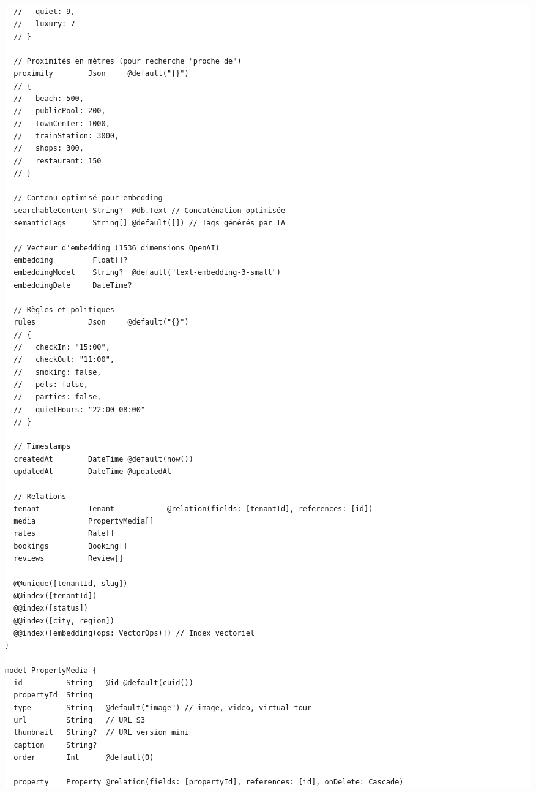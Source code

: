 ```prisma
  //   quiet: 9,
  //   luxury: 7
  // }
  
  // Proximités en mètres (pour recherche "proche de")
  proximity        Json     @default("{}")
  // {
  //   beach: 500,
  //   publicPool: 200,
  //   townCenter: 1000,
  //   trainStation: 3000,
  //   shops: 300,
  //   restaurant: 150
  // }
  
  // Contenu optimisé pour embedding
  searchableContent String?  @db.Text // Concaténation optimisée
  semanticTags      String[] @default([]) // Tags générés par IA
  
  // Vecteur d'embedding (1536 dimensions OpenAI)
  embedding         Float[]? 
  embeddingModel    String?  @default("text-embedding-3-small")
  embeddingDate     DateTime?
  
  // Règles et politiques
  rules            Json     @default("{}")
  // {
  //   checkIn: "15:00",
  //   checkOut: "11:00", 
  //   smoking: false,
  //   pets: false,
  //   parties: false,
  //   quietHours: "22:00-08:00"
  // }
  
  // Timestamps
  createdAt        DateTime @default(now())
  updatedAt        DateTime @updatedAt
  
  // Relations
  tenant           Tenant            @relation(fields: [tenantId], references: [id])
  media            PropertyMedia[]
  rates            Rate[]
  bookings         Booking[]
  reviews          Review[]
  
  @@unique([tenantId, slug])
  @@index([tenantId])
  @@index([status])
  @@index([city, region])
  @@index([embedding(ops: VectorOps)]) // Index vectoriel
}

model PropertyMedia {
  id          String   @id @default(cuid())
  propertyId  String
  type        String   @default("image") // image, video, virtual_tour
  url         String   // URL S3
  thumbnail   String?  // URL version mini
  caption     String?
  order       Int      @default(0)
  
  property    Property @relation(fields: [propertyId], references: [id], onDelete: Cascade)
```